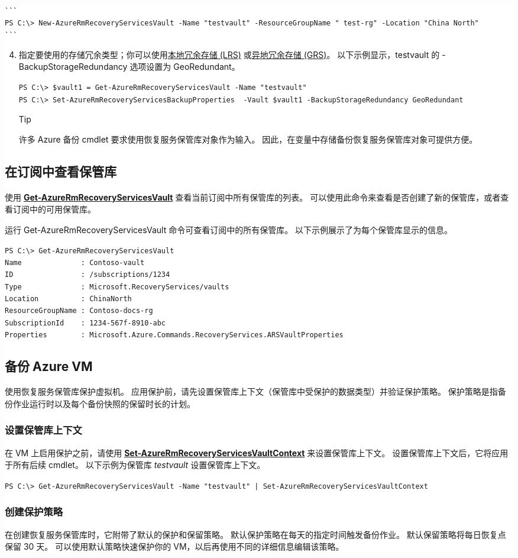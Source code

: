     ```
    PS C:\> New-AzureRmRecoveryServicesVault -Name "testvault" -ResourceGroupName " test-rg" -Location "China North"
    ```
4. 指定要使用的存储冗余类型；你可以使用[本地冗余存储 (LRS)](../storage/storage-redundancy.md#locally-redundant-storage) 或[异地冗余存储 (GRS)](../storage/storage-redundancy.md#geo-redundant-storage)。 以下示例显示，testvault 的 -BackupStorageRedundancy 选项设置为 GeoRedundant。

    ```
    PS C:\> $vault1 = Get-AzureRmRecoveryServicesVault -Name "testvault"
    PS C:\> Set-AzureRmRecoveryServicesBackupProperties  -Vault $vault1 -BackupStorageRedundancy GeoRedundant
    ```

   > [!TIP]
   > 许多 Azure 备份 cmdlet 要求使用恢复服务保管库对象作为输入。 因此，在变量中存储备份恢复服务保管库对象可提供方便。
   >
   >

## <a name="view-the-vaults-in-a-subscription"></a>在订阅中查看保管库
使用 **[Get-AzureRmRecoveryServicesVault](https://docs.microsoft.com/powershell/module/azurerm.recoveryservices/get-azurermrecoveryservicesvault)** 查看当前订阅中所有保管库的列表。 可以使用此命令来查看是否创建了新的保管库，或者查看订阅中的可用保管库。

运行 Get-AzureRmRecoveryServicesVault 命令可查看订阅中的所有保管库。 以下示例展示了为每个保管库显示的信息。

```
PS C:\> Get-AzureRmRecoveryServicesVault
Name              : Contoso-vault
ID                : /subscriptions/1234
Type              : Microsoft.RecoveryServices/vaults
Location          : ChinaNorth
ResourceGroupName : Contoso-docs-rg
SubscriptionId    : 1234-567f-8910-abc
Properties        : Microsoft.Azure.Commands.RecoveryServices.ARSVaultProperties
```


## <a name="backup-azure-vms"></a>备份 Azure VM
使用恢复服务保管库保护虚拟机。 应用保护前，请先设置保管库上下文（保管库中受保护的数据类型）并验证保护策略。 保护策略是指备份作业运行时以及每个备份快照的保留时长的计划。

### <a name="set-vault-context"></a>设置保管库上下文
在 VM 上启用保护之前，请使用 **[Set-AzureRmRecoveryServicesVaultContext](https://docs.microsoft.com/powershell/module/azurerm.recoveryservices/set-azurermrecoveryservicesvaultcontext)** 来设置保管库上下文。 设置保管库上下文后，它将应用于所有后续 cmdlet。 以下示例为保管库 *testvault* 设置保管库上下文。

```
PS C:\> Get-AzureRmRecoveryServicesVault -Name "testvault" | Set-AzureRmRecoveryServicesVaultContext
```

### <a name="create-a-protection-policy"></a>创建保护策略
在创建恢复服务保管库时，它附带了默认的保护和保留策略。 默认保护策略在每天的指定时间触发备份作业。 默认保留策略将每日恢复点保留 30 天。 可以使用默认策略快速保护你的 VM，以后再使用不同的详细信息编辑该策略。
